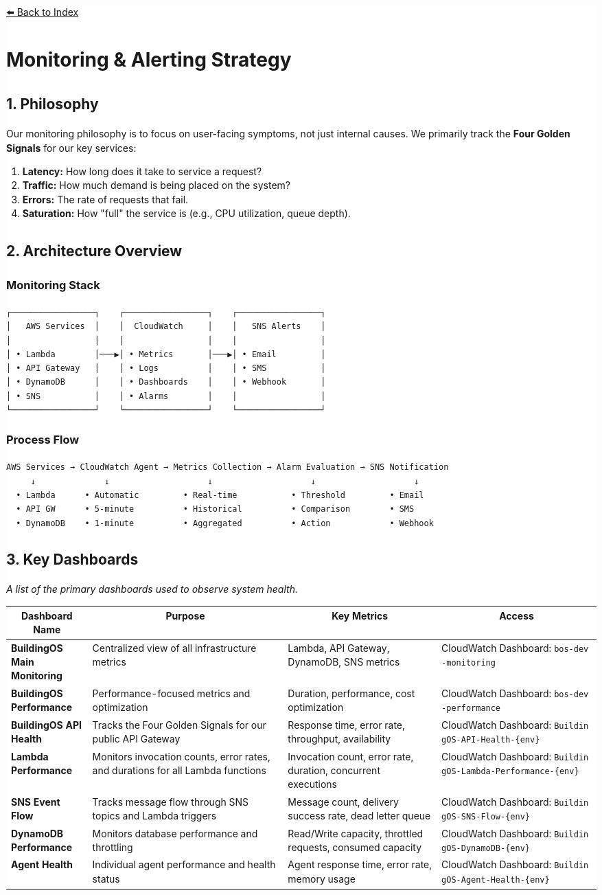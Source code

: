[⬅️ Back to Index](../README.md)

# Monitoring & Alerting Strategy

## 1. Philosophy

Our monitoring philosophy is to focus on user-facing symptoms, not just internal causes. We primarily track the **Four Golden Signals** for our key services:

1.  **Latency:** How long does it take to service a request?
2.  **Traffic:** How much demand is being placed on the system?
3.  **Errors:** The rate of requests that fail.
4.  **Saturation:** How "full" the service is (e.g., CPU utilization, queue depth).

## 2. Architecture Overview

### **Monitoring Stack**
```
┌─────────────────┐    ┌─────────────────┐    ┌─────────────────┐
│   AWS Services  │    │  CloudWatch     │    │   SNS Alerts    │
│                 │    │                 │    │                 │
│ • Lambda        │───▶│ • Metrics       │───▶│ • Email         │
│ • API Gateway   │    │ • Logs          │    │ • SMS           │
│ • DynamoDB      │    │ • Dashboards    │    │ • Webhook       │
│ • SNS           │    │ • Alarms        │    │                 │
└─────────────────┘    └─────────────────┘    └─────────────────┘
```

### **Process Flow**
```
AWS Services → CloudWatch Agent → Metrics Collection → Alarm Evaluation → SNS Notification
     ↓              ↓                    ↓                    ↓                    ↓
  • Lambda      • Automatic         • Real-time           • Threshold         • Email
  • API GW      • 5-minute          • Historical          • Comparison        • SMS
  • DynamoDB    • 1-minute          • Aggregated          • Action            • Webhook
```

## 3. Key Dashboards

*A list of the primary dashboards used to observe system health.*

| Dashboard Name | Purpose | Key Metrics | Access |
|---|---|---|---|
| **BuildingOS Main Monitoring** | Centralized view of all infrastructure metrics | Lambda, API Gateway, DynamoDB, SNS metrics | CloudWatch Dashboard: `bos-dev-monitoring` |
| **BuildingOS Performance** | Performance-focused metrics and optimization | Duration, performance, cost optimization | CloudWatch Dashboard: `bos-dev-performance` |
| **BuildingOS API Health** | Tracks the Four Golden Signals for our public API Gateway | Response time, error rate, throughput, availability | CloudWatch Dashboard: `BuildingOS-API-Health-{env}` |
| **Lambda Performance** | Monitors invocation counts, error rates, and durations for all Lambda functions | Invocation count, error rate, duration, concurrent executions | CloudWatch Dashboard: `BuildingOS-Lambda-Performance-{env}` |
| **SNS Event Flow** | Tracks message flow through SNS topics and Lambda triggers | Message count, delivery success rate, dead letter queue | CloudWatch Dashboard: `BuildingOS-SNS-Flow-{env}` |
| **DynamoDB Performance** | Monitors database performance and throttling | Read/Write capacity, throttled requests, consumed capacity | CloudWatch Dashboard: `BuildingOS-DynamoDB-{env}` |
| **Agent Health** | Individual agent performance and health status | Agent response time, error rate, memory usage | CloudWatch Dashboard: `BuildingOS-Agent-Health-{env}` |
